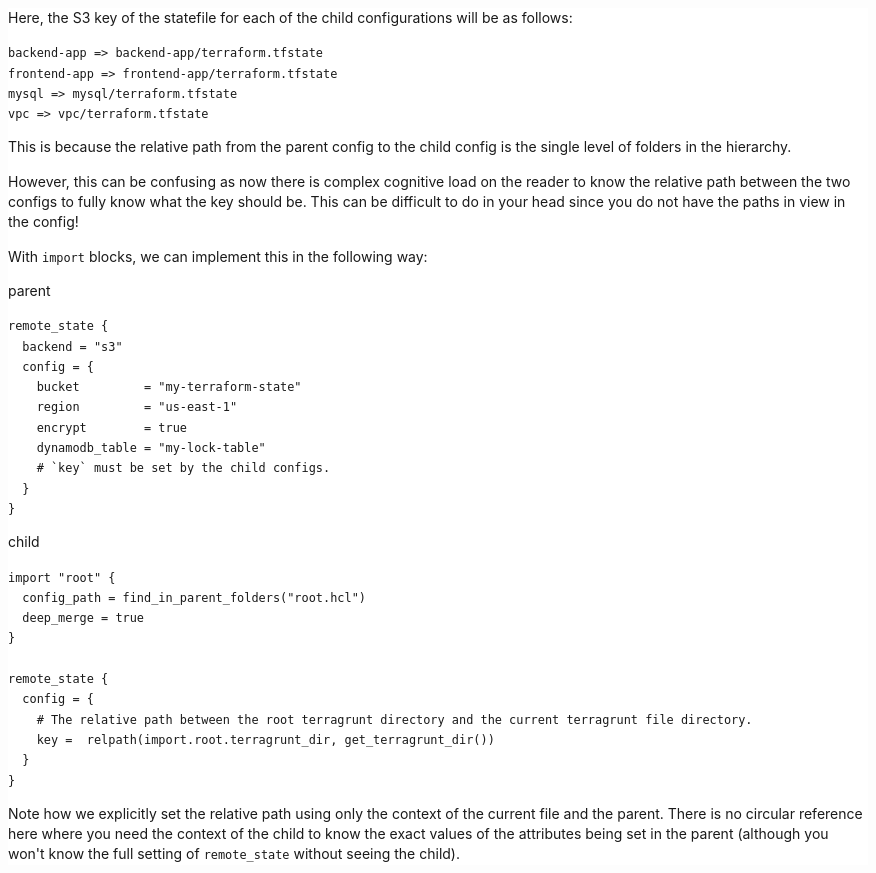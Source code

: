 Here, the S3 key of the statefile for each of the child configurations will be as follows:

```
backend-app => backend-app/terraform.tfstate
frontend-app => frontend-app/terraform.tfstate
mysql => mysql/terraform.tfstate
vpc => vpc/terraform.tfstate
```

This is because the relative path from the parent config to the child config is the single level of folders in the
hierarchy.

However, this can be confusing as now there is complex cognitive load on the reader to know the relative path between
the two configs to fully know what the key should be. This can be difficult to do in your head since you do not have the
paths in view in the config!

With `import` blocks, we can implement this in the following way:

parent

```hcl
remote_state {
  backend = "s3"
  config = {
    bucket         = "my-terraform-state"
    region         = "us-east-1"
    encrypt        = true
    dynamodb_table = "my-lock-table"
    # `key` must be set by the child configs.
  }
}
```

child

```hcl
import "root" {
  config_path = find_in_parent_folders("root.hcl")
  deep_merge = true
}

remote_state {
  config = {
    # The relative path between the root terragrunt directory and the current terragrunt file directory.
    key =  relpath(import.root.terragrunt_dir, get_terragrunt_dir())
  }
}
```

Note how we explicitly set the relative path using only the context of the current file and the parent. There is no
circular reference here where you need the context of the child to know the exact values of the attributes being set in
the parent (although you won't know the full setting of `remote_state` without seeing the child).
